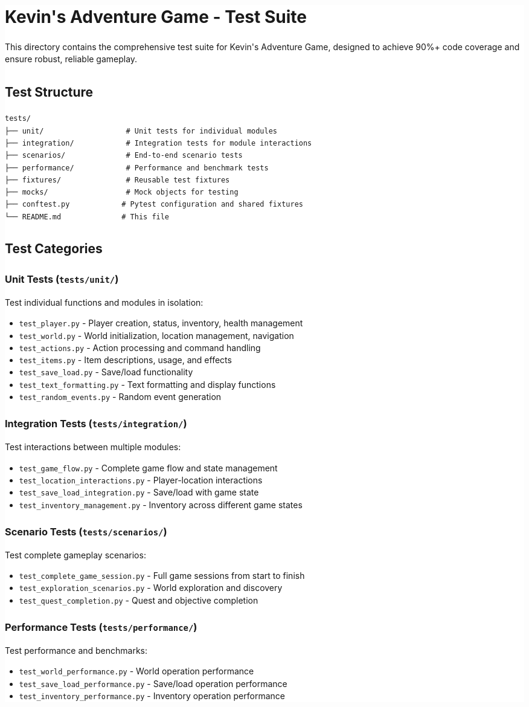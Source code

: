 # Kevin's Adventure Game - Test Suite

This directory contains the comprehensive test suite for Kevin's Adventure Game, designed to achieve 90%+ code coverage and ensure robust, reliable gameplay.

## Test Structure

```
tests/
├── unit/                   # Unit tests for individual modules
├── integration/            # Integration tests for module interactions
├── scenarios/              # End-to-end scenario tests
├── performance/            # Performance and benchmark tests
├── fixtures/               # Reusable test fixtures
├── mocks/                  # Mock objects for testing
├── conftest.py            # Pytest configuration and shared fixtures
└── README.md              # This file
```

## Test Categories

### Unit Tests (`tests/unit/`)
Test individual functions and modules in isolation:
- `test_player.py` - Player creation, status, inventory, health management
- `test_world.py` - World initialization, location management, navigation
- `test_actions.py` - Action processing and command handling
- `test_items.py` - Item descriptions, usage, and effects
- `test_save_load.py` - Save/load functionality
- `test_text_formatting.py` - Text formatting and display functions
- `test_random_events.py` - Random event generation

### Integration Tests (`tests/integration/`)
Test interactions between multiple modules:
- `test_game_flow.py` - Complete game flow and state management
- `test_location_interactions.py` - Player-location interactions
- `test_save_load_integration.py` - Save/load with game state
- `test_inventory_management.py` - Inventory across different game states

### Scenario Tests (`tests/scenarios/`)
Test complete gameplay scenarios:
- `test_complete_game_session.py` - Full game sessions from start to finish
- `test_exploration_scenarios.py` - World exploration and discovery
- `test_quest_completion.py` - Quest and objective completion

### Performance Tests (`tests/performance/`)
Test performance and benchmarks:
- `test_world_performance.py` - World operation performance
- `test_save_load_performance.py` - Save/load operation performance
- `test_inventory_performance.py` - Inventory operation performance
